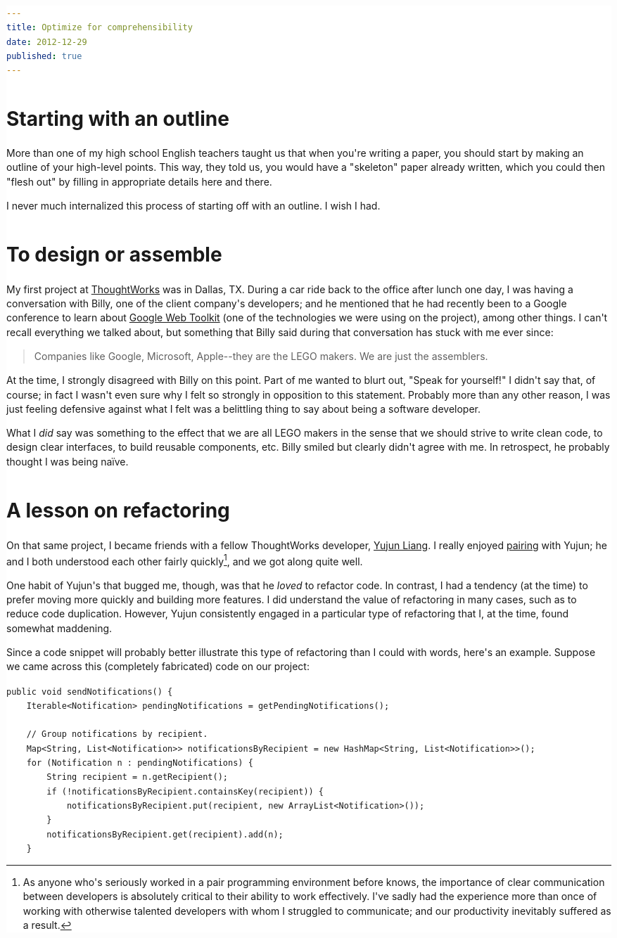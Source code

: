 ```yaml
---
title: Optimize for comprehensibility
date: 2012-12-29
published: true
---
```


Starting with an outline
========================

More than one of my high school English teachers taught us that when you're writing a paper, you should start by making an outline of your high-level points. This way, they told us, you would have a "skeleton" paper already written, which you could then "flesh out" by filling in appropriate details here and there.

I never much internalized this process of starting off with an outline. I wish I had.

To design or assemble
=====================

My first project at [ThoughtWorks](http://www.thoughtworks.com/) was in Dallas, TX. During a car ride back to the office after lunch one day, I was having a conversation with Billy, one of the client company's developers; and he mentioned that he had recently been to a Google conference to learn about [Google Web Toolkit](https://developers.google.com/web-toolkit/) (one of the technologies we were using on the project), among other things. I can't recall everything we talked about, but something that Billy said during that conversation has stuck with me ever since:

> Companies like Google, Microsoft, Apple--they are the LEGO makers. We are just the assemblers.

At the time, I strongly disagreed with Billy on this point. Part of me wanted to blurt out, "Speak for yourself!" I didn't say that, of course; in fact I wasn't even sure why I felt so strongly in opposition to this statement. Probably more than any other reason, I was just feeling defensive against what I felt was a belittling thing to say about being a software developer.

What I *did* say was something to the effect that we are all LEGO makers in the sense that we should strive to write clean code, to design clear interfaces, to build reusable components, etc. Billy smiled but clearly didn't agree with me. In retrospect, he probably thought I was being naïve.

A lesson on refactoring
=======================

On that same project, I became friends with a fellow ThoughtWorks developer, [Yujun Liang](http://seleniumcapsules.blogspot.com). I really enjoyed [pairing](http://en.wikipedia.org/wiki/Pair_programming) with Yujun; he and I both understood each other fairly quickly[^communication-in-pairing], and we got along quite well.

One habit of Yujun's that bugged me, though, was that he *loved* to refactor code. In contrast, I had a tendency (at the time) to prefer moving more quickly and building more features. I did understand the value of refactoring in many cases, such as to reduce code duplication. However, Yujun consistently engaged in a particular type of refactoring that I, at the time, found somewhat maddening.

Since a code snippet will probably better illustrate this type of refactoring than I could with words, here's an example. Suppose we came across this (completely fabricated) code on our project:

~~~{: lang=java }
public void sendNotifications() {
    Iterable<Notification> pendingNotifications = getPendingNotifications();

    // Group notifications by recipient.
    Map<String, List<Notification>> notificationsByRecipient = new HashMap<String, List<Notification>>();
    for (Notification n : pendingNotifications) {
        String recipient = n.getRecipient();
        if (!notificationsByRecipient.containsKey(recipient)) {
            notificationsByRecipient.put(recipient, new ArrayList<Notification>());
        }
        notificationsByRecipient.get(recipient).add(n);
    }
~~~

[^communication-in-pairing]: As anyone who's seriously worked in a pair programming environment before knows, the importance of clear communication between developers is absolutely critical to their ability to work effectively. I've sadly had the experience more than once of working with otherwise talented developers with whom I struggled to communicate; and our productivity inevitably suffered as a result.